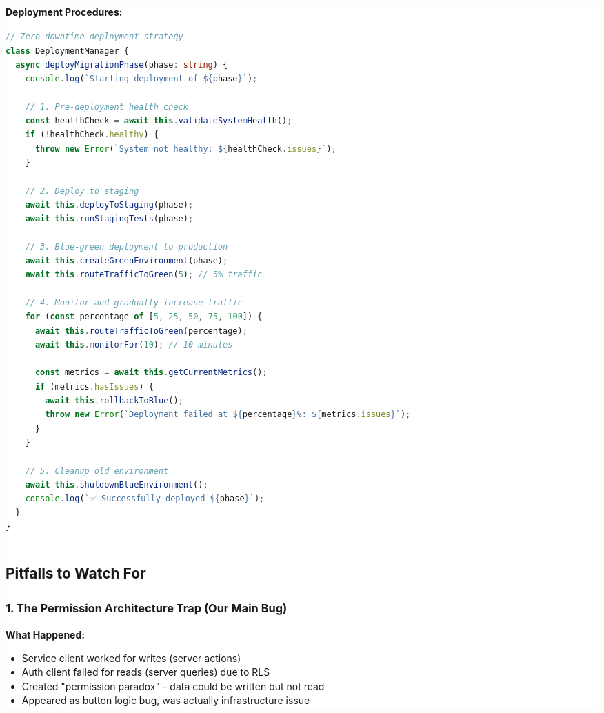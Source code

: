 **Deployment Procedures:**
```typescript
// Zero-downtime deployment strategy
class DeploymentManager {
  async deployMigrationPhase(phase: string) {
    console.log(`Starting deployment of ${phase}`);
    
    // 1. Pre-deployment health check
    const healthCheck = await this.validateSystemHealth();
    if (!healthCheck.healthy) {
      throw new Error(`System not healthy: ${healthCheck.issues}`);
    }
    
    // 2. Deploy to staging
    await this.deployToStaging(phase);
    await this.runStagingTests(phase);
    
    // 3. Blue-green deployment to production
    await this.createGreenEnvironment(phase);
    await this.routeTrafficToGreen(5); // 5% traffic
    
    // 4. Monitor and gradually increase traffic
    for (const percentage of [5, 25, 50, 75, 100]) {
      await this.routeTrafficToGreen(percentage);
      await this.monitorFor(10); // 10 minutes
      
      const metrics = await this.getCurrentMetrics();
      if (metrics.hasIssues) {
        await this.rollbackToBlue();
        throw new Error(`Deployment failed at ${percentage}%: ${metrics.issues}`);
      }
    }
    
    // 5. Cleanup old environment
    await this.shutdownBlueEnvironment();
    console.log(`✅ Successfully deployed ${phase}`);
  }
}
```

---

## Pitfalls to Watch For

### 1. The Permission Architecture Trap (Our Main Bug)

**What Happened:**
- Service client worked for writes (server actions)
- Auth client failed for reads (server queries) due to RLS
- Created "permission paradox" - data could be written but not read
- Appeared as button logic bug, was actually infrastructure issue
